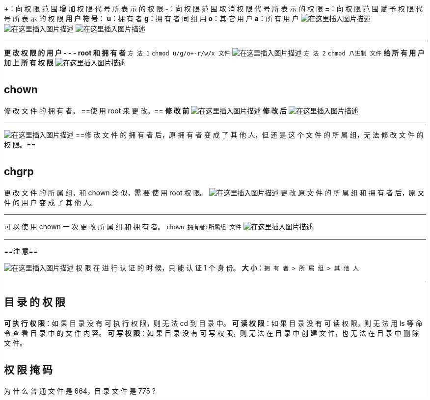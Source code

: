    **+**：向 权 限 范 围 增 加 权 限 代 号 所 表 示 的 权 限
   **-**：向 权 限 范 围 取 消 权 限 代 号 所 表 示 的 权 限
   **=**：向 权 限 范 围 赋 予 权 限 代 号 所 表 示 的 权 限
   **用 户 符 号**：
   **u**：拥 有 者
   **g**：拥 有 者 同 组 用
   **o**：其 它 用 户
   **a**：所 有 用 户
   ![在这里插入图片描述](https://i-blog.csdnimg.cn/direct/bb100ff7a3b443af919d72a22d987134.png)
   ![在这里插入图片描述](https://i-blog.csdnimg.cn/direct/064295241c7e40ff9746db46468499b0.png)
   ![在这里插入图片描述](https://i-blog.csdnimg.cn/direct/28067bd1aae049b79500c603efcf9a8d.png)
   ***
   **更 改 权 限 的 用 户  - - - root 和 拥 有 者**
   `方 法 1`
   `chmod u/g/o+-r/w/x 文件`
   ![在这里插入图片描述](https://i-blog.csdnimg.cn/direct/e687da70ef5e440097fca17e25c5ad74.png)
   `方 法 2`
   `chmod 八进制 文件`
   **给 所 有 用 户 加 上 所 有 权 限**
   ![在这里插入图片描述](https://i-blog.csdnimg.cn/direct/69da4b17706f4e02a301f25236115a30.png)
   ## chown
   修 改 文 件 的 拥 有 者。
   ==使 用 root 来 更 改。==
   **修 改 前**
   ![在这里插入图片描述](https://i-blog.csdnimg.cn/direct/946599751dda485787237af778793448.png)
   **修 改 后**
   ![在这里插入图片描述](https://i-blog.csdnimg.cn/direct/19ad0d9fea654a3d8ca2028c7c8f5ad3.png)
   ***
   ![在这里插入图片描述](https://i-blog.csdnimg.cn/direct/e31e5add113649b6802dcf547d35dec7.png)
   ==修 改 文 件 的 拥 有 者 后，原 拥 有 者 变 成 了 其 他 人，但 还 是 这 个 文 件 的 所 属 组，无 法 修 改 文 件 的 权 限。==
   ## chgrp
   更 改 文 件 的 所 属 组，和 chown 类 似，需 要 使 用 root 权 限。
   ![在这里插入图片描述](https://i-blog.csdnimg.cn/direct/1ece46a3315143b5a334e380be291199.png)
   更 改 原 文 件 的 所 属 组 和 拥 有 者 后，原 文 件 的 用 户 变 成 了 其 他 人。
   ***
   可 以 使 用 chown 一 次 更 改 所 属 组 和 拥 有 者。
   `chown 拥有者:所属组 文件`
   ![在这里插入图片描述](https://i-blog.csdnimg.cn/direct/0c8821b98ba34dc2aaf3146f2d8ebb81.png)
   ***
   ==注 意==

   ![在这里插入图片描述](https://i-blog.csdnimg.cn/direct/85ff13c0fbb44a74b00a2afa2bb122fd.png)
   权 限 在 进 行 认 证 的 时 候，只 能 认 证 1 个 身 份。
   **大 小**：`拥 有 者 > 所 属 组 > 其 他 人`
   ***
   ## 目 录 的 权 限
   **可 执 行 权 限**：如 果 目 录 没 有 可 执 行 权 限，则 无 法 cd 到 目 录 中。
   **可 读 权 限**：如 果 目 录 没 有 可 读 权 限，则 无 法 用 ls 等 命 令 查 看 目 录 中 的 文 件 内 容。
   **可 写 权 限**：如 果 目 录 没 有 可 写 权 限，则 无 法 在 目 录 中 创 建 文 件，也 无 法 在 目 录 中 删 除 文 件。
   ## 权 限 掩 码
   为 什 么 普 通 文 件 是 664，目 录 文 件 是 775 ?